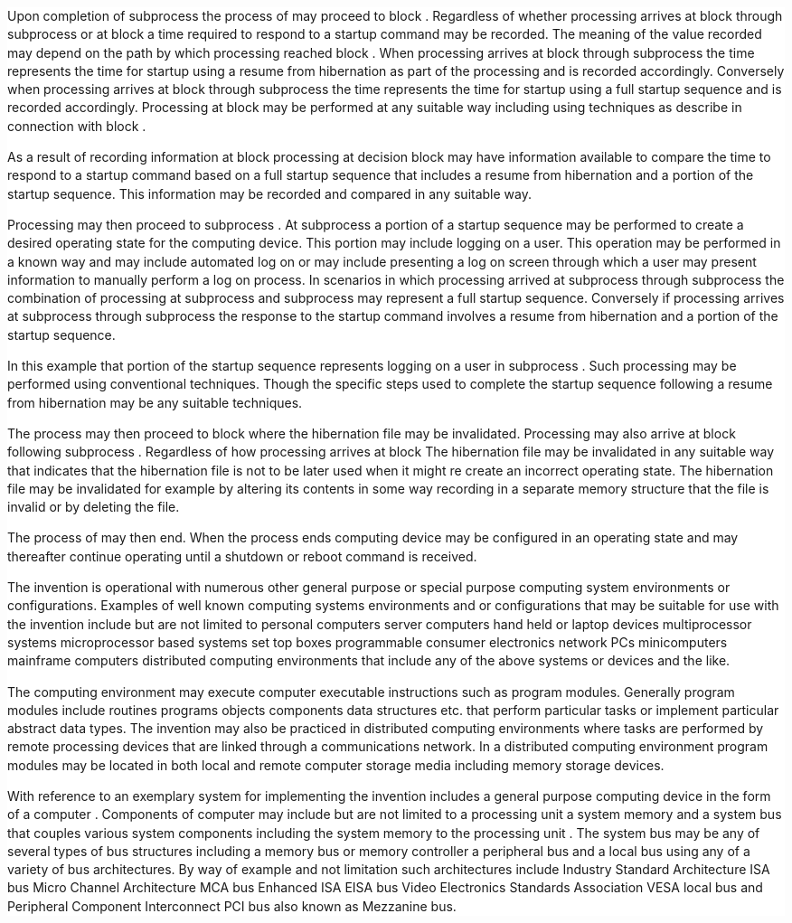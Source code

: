 Upon completion of subprocess the process of may proceed to block . Regardless of whether processing arrives at block through subprocess or at block a time required to respond to a startup command may be recorded. The meaning of the value recorded may depend on the path by which processing reached block . When processing arrives at block through subprocess the time represents the time for startup using a resume from hibernation as part of the processing and is recorded accordingly. Conversely when processing arrives at block through subprocess the time represents the time for startup using a full startup sequence and is recorded accordingly. Processing at block may be performed at any suitable way including using techniques as describe in connection with block .

As a result of recording information at block processing at decision block may have information available to compare the time to respond to a startup command based on a full startup sequence that includes a resume from hibernation and a portion of the startup sequence. This information may be recorded and compared in any suitable way.

Processing may then proceed to subprocess . At subprocess a portion of a startup sequence may be performed to create a desired operating state for the computing device. This portion may include logging on a user. This operation may be performed in a known way and may include automated log on or may include presenting a log on screen through which a user may present information to manually perform a log on process. In scenarios in which processing arrived at subprocess through subprocess the combination of processing at subprocess and subprocess may represent a full startup sequence. Conversely if processing arrives at subprocess through subprocess the response to the startup command involves a resume from hibernation and a portion of the startup sequence.

In this example that portion of the startup sequence represents logging on a user in subprocess . Such processing may be performed using conventional techniques. Though the specific steps used to complete the startup sequence following a resume from hibernation may be any suitable techniques.

The process may then proceed to block where the hibernation file may be invalidated. Processing may also arrive at block following subprocess . Regardless of how processing arrives at block The hibernation file may be invalidated in any suitable way that indicates that the hibernation file is not to be later used when it might re create an incorrect operating state. The hibernation file may be invalidated for example by altering its contents in some way recording in a separate memory structure that the file is invalid or by deleting the file.

The process of may then end. When the process ends computing device may be configured in an operating state and may thereafter continue operating until a shutdown or reboot command is received.

The invention is operational with numerous other general purpose or special purpose computing system environments or configurations. Examples of well known computing systems environments and or configurations that may be suitable for use with the invention include but are not limited to personal computers server computers hand held or laptop devices multiprocessor systems microprocessor based systems set top boxes programmable consumer electronics network PCs minicomputers mainframe computers distributed computing environments that include any of the above systems or devices and the like.

The computing environment may execute computer executable instructions such as program modules. Generally program modules include routines programs objects components data structures etc. that perform particular tasks or implement particular abstract data types. The invention may also be practiced in distributed computing environments where tasks are performed by remote processing devices that are linked through a communications network. In a distributed computing environment program modules may be located in both local and remote computer storage media including memory storage devices.

With reference to an exemplary system for implementing the invention includes a general purpose computing device in the form of a computer . Components of computer may include but are not limited to a processing unit a system memory and a system bus that couples various system components including the system memory to the processing unit . The system bus may be any of several types of bus structures including a memory bus or memory controller a peripheral bus and a local bus using any of a variety of bus architectures. By way of example and not limitation such architectures include Industry Standard Architecture ISA bus Micro Channel Architecture MCA bus Enhanced ISA EISA bus Video Electronics Standards Association VESA local bus and Peripheral Component Interconnect PCI bus also known as Mezzanine bus.
